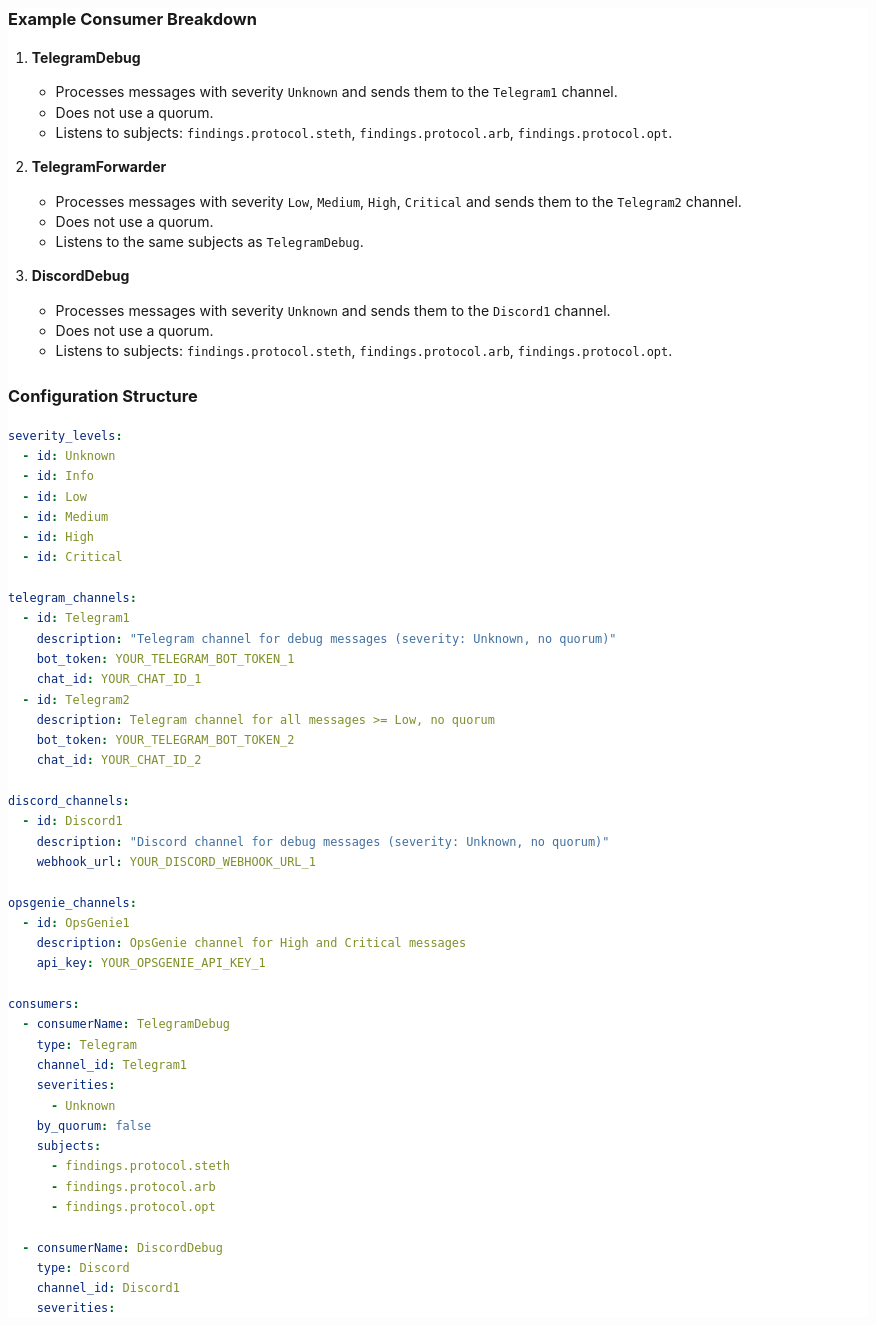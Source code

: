 ### Example Consumer Breakdown

1. **TelegramDebug**
    - Processes messages with severity `Unknown` and sends them to the `Telegram1` channel.
    - Does not use a quorum.
    - Listens to subjects: `findings.protocol.steth`, `findings.protocol.arb`, `findings.protocol.opt`.

2. **TelegramForwarder**
    - Processes messages with severity `Low`, `Medium`, `High`, `Critical` and sends them to the `Telegram2` channel.
    - Does not use a quorum.
    - Listens to the same subjects as `TelegramDebug`.

3. **DiscordDebug**
    - Processes messages with severity `Unknown` and sends them to the `Discord1` channel.
    - Does not use a quorum.
    - Listens to subjects: `findings.protocol.steth`, `findings.protocol.arb`, `findings.protocol.opt`.

### Configuration Structure

```yaml
severity_levels:
  - id: Unknown
  - id: Info
  - id: Low
  - id: Medium
  - id: High
  - id: Critical

telegram_channels:
  - id: Telegram1
    description: "Telegram channel for debug messages (severity: Unknown, no quorum)"
    bot_token: YOUR_TELEGRAM_BOT_TOKEN_1
    chat_id: YOUR_CHAT_ID_1
  - id: Telegram2
    description: Telegram channel for all messages >= Low, no quorum
    bot_token: YOUR_TELEGRAM_BOT_TOKEN_2
    chat_id: YOUR_CHAT_ID_2

discord_channels:
  - id: Discord1
    description: "Discord channel for debug messages (severity: Unknown, no quorum)"
    webhook_url: YOUR_DISCORD_WEBHOOK_URL_1

opsgenie_channels:
  - id: OpsGenie1
    description: OpsGenie channel for High and Critical messages
    api_key: YOUR_OPSGENIE_API_KEY_1

consumers:
  - consumerName: TelegramDebug
    type: Telegram
    channel_id: Telegram1
    severities:
      - Unknown
    by_quorum: false
    subjects:
      - findings.protocol.steth
      - findings.protocol.arb
      - findings.protocol.opt

  - consumerName: DiscordDebug
    type: Discord
    channel_id: Discord1
    severities:
```